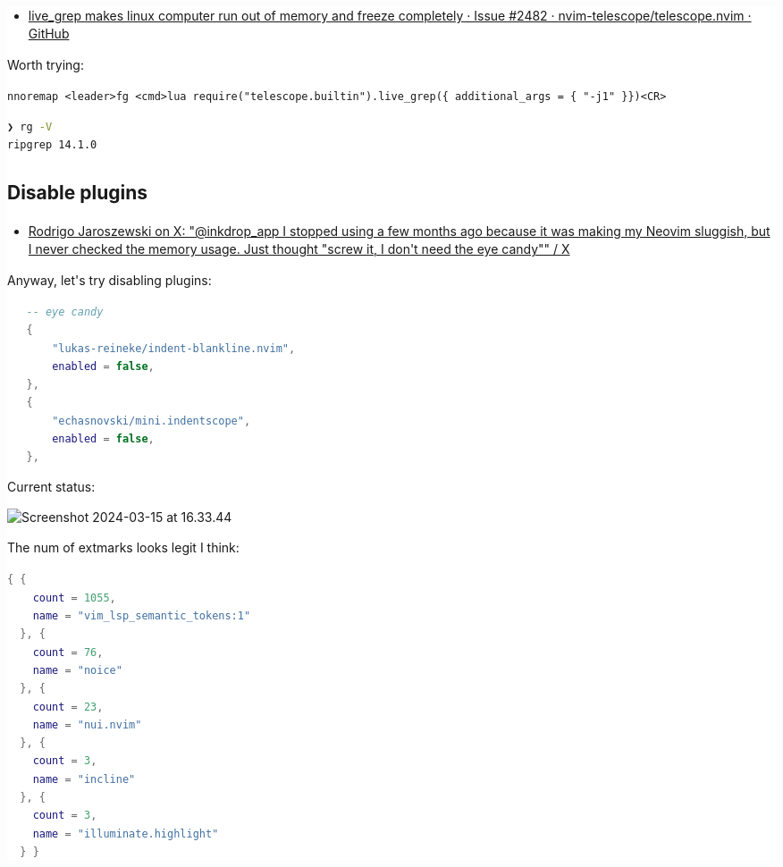 - [live_grep makes linux computer run out of memory and freeze completely · Issue #2482 · nvim-telescope/telescope.nvim · GitHub](https://github.com/nvim-telescope/telescope.nvim/issues/2482)

Worth trying:

```vim
nnoremap <leader>fg <cmd>lua require("telescope.builtin").live_grep({ additional_args = { "-j1" }})<CR>
```

```sh
❯ rg -V
ripgrep 14.1.0
```

## Disable plugins

- [Rodrigo Jaroszewski on X: "@inkdrop_app I stopped using a few months ago because it was making my Neovim sluggish, but I never checked the memory usage. Just thought "screw it, I don't need the eye candy"" / X](https://twitter.com/rodrigolj/status/1768526797329531218)

Anyway, let's try disabling plugins:

```lua
   -- eye candy
   {
       "lukas-reineke/indent-blankline.nvim",
       enabled = false,
   },
   {
       "echasnovski/mini.indentscope",
       enabled = false,
   },

```

Current status:

![Screenshot 2024-03-15 at 16.33.44](/images/example-note_troubleshooting-2_curstatus.png)

The num of extmarks looks legit I think:

```lua
{ {
    count = 1055,
    name = "vim_lsp_semantic_tokens:1"
  }, {
    count = 76,
    name = "noice"
  }, {
    count = 23,
    name = "nui.nvim"
  }, {
    count = 3,
    name = "incline"
  }, {
    count = 3,
    name = "illuminate.highlight"
  } }
```
